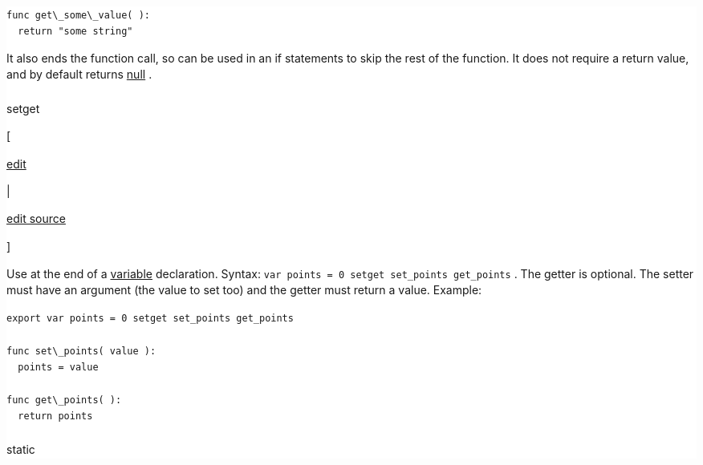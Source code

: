 ```
func get\_some\_value( ):
  return "some string"

```


 It also ends the function call, so can be used in an if statements to skip the rest of the function. It does not require a return value, and by default returns
 [null](/wiki/Guide_to_the_Godot_game_engine/Programming/GDScript/Data_types#null "Guide to the Godot game engine/Programming/GDScript/Data types") 
 .
 


### 

 setget
 


 [
 
[edit](/w/index.php?title=Guide_to_the_Godot_game_engine/Programming/GDScript/Keywords&veaction=edit&section=T-19 "Edit section: setget") 

 |
 
[edit source](/w/index.php?title=Guide_to_the_Godot_game_engine/Programming/GDScript/Keywords&action=edit&section=T-19 "Edit section: setget") 

 ]



 Use at the end of a
 [variable](#var) 
 declaration. Syntax:
 `var points = 0 setget set_points get_points` 
 . The getter is optional. The setter must have an argument (the value to set too) and the getter must return a value. Example:
 



```
export var points = 0 setget set_points get_points

func set\_points( value ):
  points = value

func get\_points( ):
  return points

```

### 

 static
 

